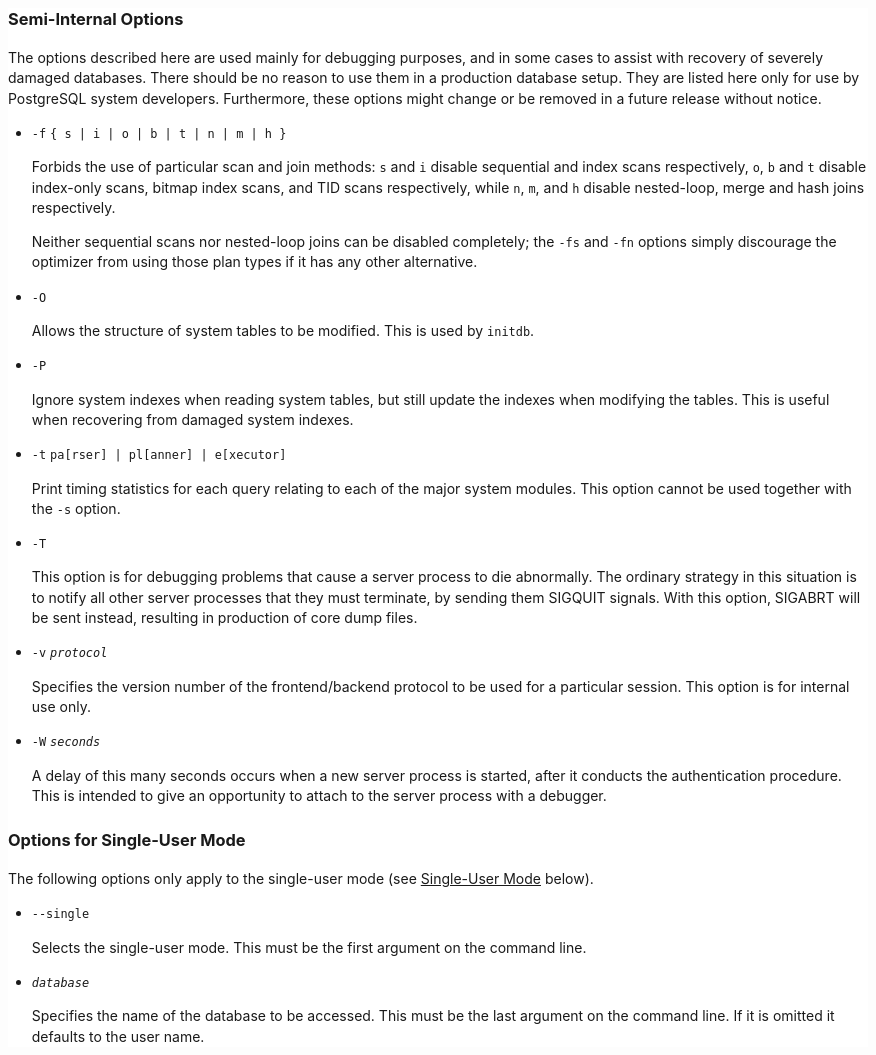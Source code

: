 ### Semi-Internal Options

The options described here are used mainly for debugging purposes, and in some cases to assist with recovery of severely damaged databases. There should be no reason to use them in a production database setup. They are listed here only for use by PostgreSQL system developers. Furthermore, these options might change or be removed in a future release without notice.

* `-f` `{ s | i | o | b | t | n | m | h }`

    Forbids the use of particular scan and join methods: `s` and `i` disable sequential and index scans respectively, `o`, `b` and `t` disable index-only scans, bitmap index scans, and TID scans respectively, while `n`, `m`, and `h` disable nested-loop, merge and hash joins respectively.

    Neither sequential scans nor nested-loop joins can be disabled completely; the `-fs` and `-fn` options simply discourage the optimizer from using those plan types if it has any other alternative.

* `-O`

    Allows the structure of system tables to be modified. This is used by `initdb`.

* `-P`

    Ignore system indexes when reading system tables, but still update the indexes when modifying the tables. This is useful when recovering from damaged system indexes.

* `-t` `pa[rser] | pl[anner] | e[xecutor]`

    Print timing statistics for each query relating to each of the major system modules. This option cannot be used together with the `-s` option.

* `-T`

    This option is for debugging problems that cause a server process to die abnormally. The ordinary strategy in this situation is to notify all other server processes that they must terminate, by sending them SIGQUIT signals. With this option, SIGABRT will be sent instead, resulting in production of core dump files.

* `-v` *`protocol`*

    Specifies the version number of the frontend/backend protocol to be used for a particular session. This option is for internal use only.

* `-W` *`seconds`*

    A delay of this many seconds occurs when a new server process is started, after it conducts the authentication procedure. This is intended to give an opportunity to attach to the server process with a debugger.

### Options for Single-User Mode

The following options only apply to the single-user mode (see [Single-User Mode](app-postgres.html#APP-POSTGRES-SINGLE-USER "Single-User Mode") below).

* `--single`

    Selects the single-user mode. This must be the first argument on the command line.

* *`database`*

    Specifies the name of the database to be accessed. This must be the last argument on the command line. If it is omitted it defaults to the user name.

